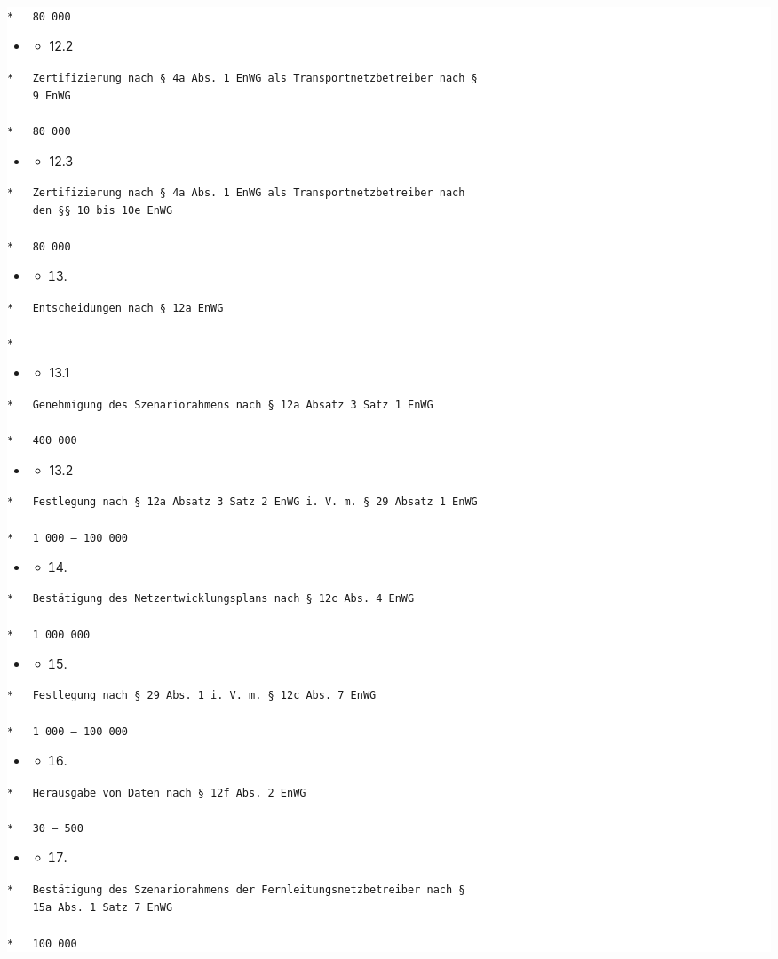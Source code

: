     *   80 000


*    *   12.2

    *   Zertifizierung nach § 4a Abs. 1 EnWG als Transportnetzbetreiber nach §
        9 EnWG

    *   80 000


*    *   12.3

    *   Zertifizierung nach § 4a Abs. 1 EnWG als Transportnetzbetreiber nach
        den §§ 10 bis 10e EnWG

    *   80 000


*    *   13.

    *   Entscheidungen nach § 12a EnWG

    *

*    *   13.1

    *   Genehmigung des Szenariorahmens nach § 12a Absatz 3 Satz 1 EnWG

    *   400 000


*    *   13.2

    *   Festlegung nach § 12a Absatz 3 Satz 2 EnWG i. V. m. § 29 Absatz 1 EnWG

    *   1 000 – 100 000


*    *   14.

    *   Bestätigung des Netzentwicklungsplans nach § 12c Abs. 4 EnWG

    *   1 000 000


*    *   15.

    *   Festlegung nach § 29 Abs. 1 i. V. m. § 12c Abs. 7 EnWG

    *   1 000 – 100 000


*    *   16.

    *   Herausgabe von Daten nach § 12f Abs. 2 EnWG

    *   30 – 500


*    *   17.

    *   Bestätigung des Szenariorahmens der Fernleitungsnetzbetreiber nach §
        15a Abs. 1 Satz 7 EnWG

    *   100 000
